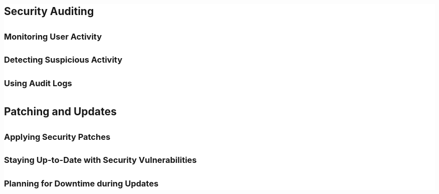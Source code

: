 ## Security Auditing
### Monitoring User Activity
### Detecting Suspicious Activity
### Using Audit Logs

## Patching and Updates
### Applying Security Patches
### Staying Up-to-Date with Security Vulnerabilities
### Planning for Downtime during Updates
